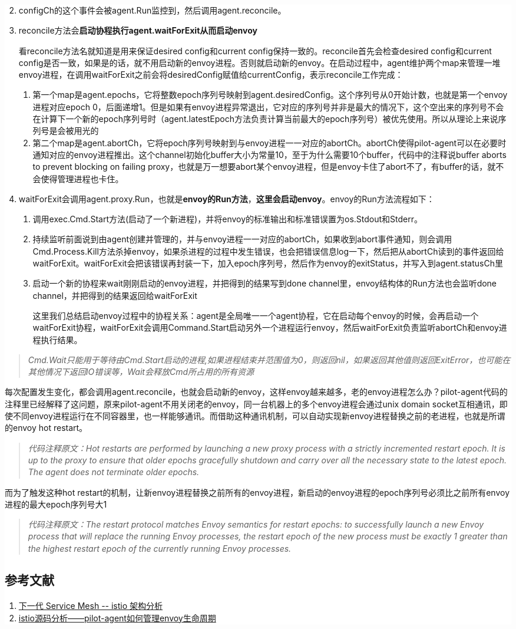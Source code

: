 2. configCh的这个事件会被agent.Run监控到，然后调用agent.reconcile。

3.  reconcile方法会**启动协程执行agent.waitForExit从而启动envoy**  
    
    看reconcile方法名就知道是用来保证desired config和current config保持一致的。reconcile首先会检查desired config和current config是否一致，如果是的话，就不用启动新的envoy进程。否则就启动新的envoy。在启动过程中，agent维护两个map来管理一堆envoy进程，在调用waitForExit之前会将desiredConfig赋值给currentConfig，表示reconcile工作完成：
    
    1.  第一个map是agent.epochs，它将整数epoch序列号映射到agent.desiredConfig。这个序列号从0开始计数，也就是第一个envoy进程对应epoch 0，后面递增1。但是如果有envoy进程异常退出，它对应的序列号并非是最大的情况下，这个空出来的序列号不会在计算下一个新的epoch序列号时（agent.latestEpoch方法负责计算当前最大的epoch序列号）被优先使用。所以从理论上来说序列号是会被用光的
    2.  第二个map是agent.abortCh，它将epoch序列号映射到与envoy进程一一对应的abortCh。abortCh使得pilot-agent可以在必要时通知对应的envoy进程推出。这个channel初始化buffer大小为常量10，至于为什么需要10个buffer，代码中的注释说buffer aborts to prevent blocking on failing proxy，也就是万一想要abort某个envoy进程，但是envoy卡住了abort不了，有buffer的话，就不会使得管理进程也卡住。
    
4. waitForExit会调用agent.proxy.Run，也就是**envoy的Run方法**，**这里会启动envoy**。envoy的Run方法流程如下：
   1. 调用exec.Cmd.Start方法(启动了一个新进程)，并将envoy的标准输出和标准错误置为os.Stdout和Stderr。

   2. 持续监听前面说到由agent创建并管理的，并与envoy进程一一对应的abortCh，如果收到abort事件通知，则会调用Cmd.Process.Kill方法杀掉envoy，如果杀进程的过程中发生错误，也会把错误信息log一下，然后把从abortCh读到的事件返回给waitForExit。waitForExit会把该错误再封装一下，加入epoch序列号，然后作为envoy的exitStatus，并写入到agent.statusCh里

   3.  启动一个新的协程来wait刚刚启动的envoy进程，并把得到的结果写到done channel里，envoy结构体的Run方法也会监听done channel，并把得到的结果返回给waitForExit  
       
       这里我们总结启动envoy过程中的协程关系：agent是全局唯一一个agent协程，它在启动每个envoy的时候，会再启动一个waitForExit协程，waitForExit会调用Command.Start启动另外一个进程运行envoy，然后waitForExit负责监听abortCh和envoy进程执行结果。

> *Cmd.Wait只能用于等待由Cmd.Start启动的进程,如果进程结束并范围值为0，则返回nil，如果返回其他值则返回ExitError，也可能在其他情况下返回IO错误等，Wait会释放Cmd所占用的所有资源*

每次配置发生变化，都会调用agent.reconcile，也就会启动新的envoy，这样envoy越来越多，老的envoy进程怎么办？pilot-agent代码的注释里已经解释了这问题，原来pilot-agent不用关闭老的envoy，同一台机器上的多个envoy进程会通过unix domain socket互相通讯，即使不同envoy进程运行在不同容器里，也一样能够通讯。而借助这种通讯机制，可以自动实现新envoy进程替换之前的老进程，也就是所谓的envoy hot restart。

> *代码注释原文：Hot restarts are performed by launching a new proxy process with a strictly incremented restart epoch. It is up to the proxy to ensure that older epochs gracefully shutdown and carry over all the necessary state to the latest epoch. The agent does not terminate older epochs.*

而为了触发这种hot restart的机制，让新envoy进程替换之前所有的envoy进程，新启动的envoy进程的epoch序列号必须比之前所有envoy进程的最大epoch序列号大1

> *代码注释原文：The restart protocol matches Envoy semantics for restart epochs: to successfully launch a new Envoy process that will replace the running Envoy processes, the restart epoch of the new process must be exactly 1 greater than the highest restart epoch of the currently running Envoy processes.*

参考文献
----

1.  [下一代 Service Mesh -- istio 架构分析](https://juejin.im/post/5afad93ef265da0b7e0c6cfb)
2.  [istio源码分析——pilot-agent如何管理envoy生命周期](https://segmentfault.com/a/1190000015171622)

